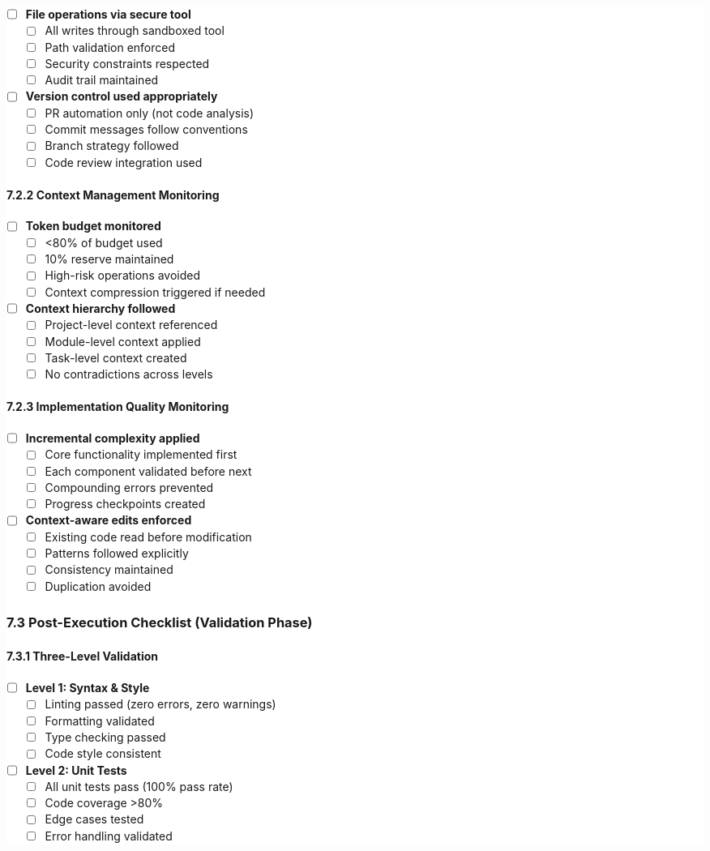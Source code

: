 - [ ] **File operations via secure tool**
  - [ ] All writes through sandboxed tool
  - [ ] Path validation enforced
  - [ ] Security constraints respected
  - [ ] Audit trail maintained

- [ ] **Version control used appropriately**
  - [ ] PR automation only (not code analysis)
  - [ ] Commit messages follow conventions
  - [ ] Branch strategy followed
  - [ ] Code review integration used

#### 7.2.2 Context Management Monitoring

- [ ] **Token budget monitored**
  - [ ] <80% of budget used
  - [ ] 10% reserve maintained
  - [ ] High-risk operations avoided
  - [ ] Context compression triggered if needed

- [ ] **Context hierarchy followed**
  - [ ] Project-level context referenced
  - [ ] Module-level context applied
  - [ ] Task-level context created
  - [ ] No contradictions across levels

#### 7.2.3 Implementation Quality Monitoring

- [ ] **Incremental complexity applied**
  - [ ] Core functionality implemented first
  - [ ] Each component validated before next
  - [ ] Compounding errors prevented
  - [ ] Progress checkpoints created

- [ ] **Context-aware edits enforced**
  - [ ] Existing code read before modification
  - [ ] Patterns followed explicitly
  - [ ] Consistency maintained
  - [ ] Duplication avoided

### 7.3 Post-Execution Checklist (Validation Phase)

#### 7.3.1 Three-Level Validation

- [ ] **Level 1: Syntax & Style**
  - [ ] Linting passed (zero errors, zero warnings)
  - [ ] Formatting validated
  - [ ] Type checking passed
  - [ ] Code style consistent

- [ ] **Level 2: Unit Tests**
  - [ ] All unit tests pass (100% pass rate)
  - [ ] Code coverage >80%
  - [ ] Edge cases tested
  - [ ] Error handling validated
